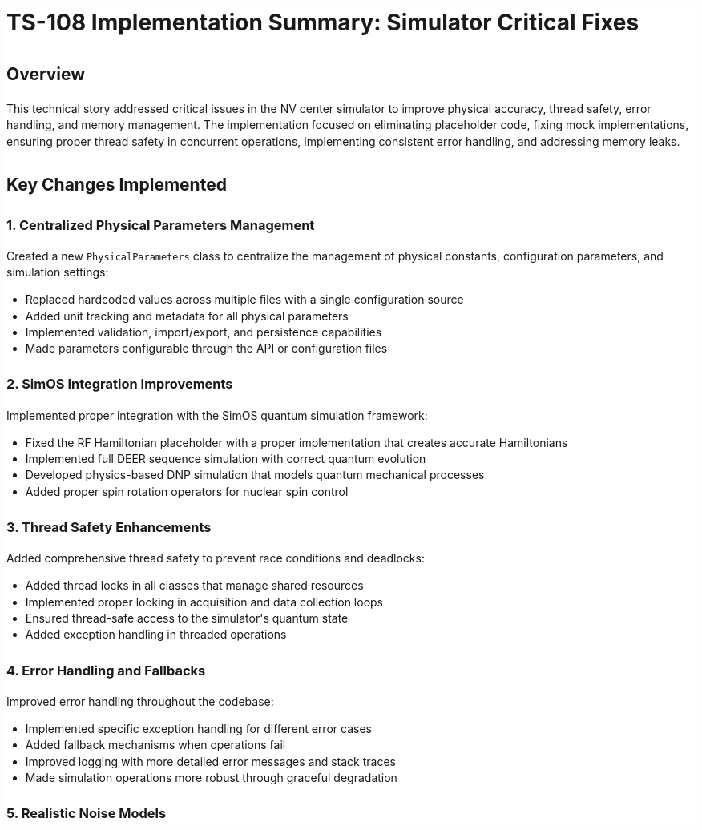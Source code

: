 # TS-108 Implementation Summary: Simulator Critical Fixes

## Overview

This technical story addressed critical issues in the NV center simulator to improve physical accuracy, thread safety, error handling, and memory management. The implementation focused on eliminating placeholder code, fixing mock implementations, ensuring proper thread safety in concurrent operations, implementing consistent error handling, and addressing memory leaks.

## Key Changes Implemented

### 1. Centralized Physical Parameters Management

Created a new `PhysicalParameters` class to centralize the management of physical constants, configuration parameters, and simulation settings:

- Replaced hardcoded values across multiple files with a single configuration source
- Added unit tracking and metadata for all physical parameters
- Implemented validation, import/export, and persistence capabilities
- Made parameters configurable through the API or configuration files

### 2. SimOS Integration Improvements

Implemented proper integration with the SimOS quantum simulation framework:

- Fixed the RF Hamiltonian placeholder with a proper implementation that creates accurate Hamiltonians
- Implemented full DEER sequence simulation with correct quantum evolution
- Developed physics-based DNP simulation that models quantum mechanical processes
- Added proper spin rotation operators for nuclear spin control

### 3. Thread Safety Enhancements

Added comprehensive thread safety to prevent race conditions and deadlocks:

- Added thread locks in all classes that manage shared resources
- Implemented proper locking in acquisition and data collection loops
- Ensured thread-safe access to the simulator's quantum state
- Added exception handling in threaded operations

### 4. Error Handling and Fallbacks

Improved error handling throughout the codebase:

- Implemented specific exception handling for different error cases
- Added fallback mechanisms when operations fail
- Improved logging with more detailed error messages and stack traces
- Made simulation operations more robust through graceful degradation

### 5. Realistic Noise Models
